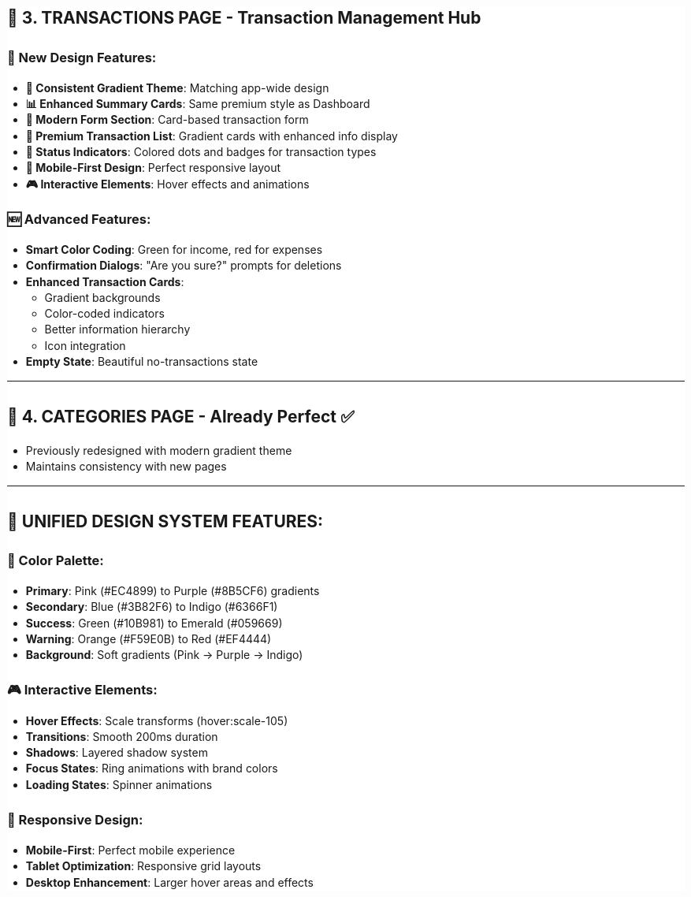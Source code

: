 
## 💸 **3. TRANSACTIONS PAGE - Transaction Management Hub**

### **🎨 New Design Features:**
- **🌈 Consistent Gradient Theme**: Matching app-wide design
- **📊 Enhanced Summary Cards**: Same premium style as Dashboard
- **🎯 Modern Form Section**: Card-based transaction form
- **📝 Premium Transaction List**: Gradient cards with enhanced info display
- **🎨 Status Indicators**: Colored dots and badges for transaction types
- **📱 Mobile-First Design**: Perfect responsive layout
- **🎮 Interactive Elements**: Hover effects and animations

### **🆕 Advanced Features:**
- **Smart Color Coding**: Green for income, red for expenses
- **Confirmation Dialogs**: "Are you sure?" prompts for deletions
- **Enhanced Transaction Cards**: 
  - Gradient backgrounds
  - Color-coded indicators
  - Better information hierarchy
  - Icon integration
- **Empty State**: Beautiful no-transactions state

---

## 🎯 **4. CATEGORIES PAGE - Already Perfect** ✅
- Previously redesigned with modern gradient theme
- Maintains consistency with new pages

---

## 🌟 **UNIFIED DESIGN SYSTEM FEATURES:**

### **🎨 Color Palette:**
- **Primary**: Pink (#EC4899) to Purple (#8B5CF6) gradients
- **Secondary**: Blue (#3B82F6) to Indigo (#6366F1) 
- **Success**: Green (#10B981) to Emerald (#059669)
- **Warning**: Orange (#F59E0B) to Red (#EF4444)
- **Background**: Soft gradients (Pink → Purple → Indigo)

### **🎮 Interactive Elements:**
- **Hover Effects**: Scale transforms (hover:scale-105)
- **Transitions**: Smooth 200ms duration
- **Shadows**: Layered shadow system
- **Focus States**: Ring animations with brand colors
- **Loading States**: Spinner animations

### **📱 Responsive Design:**
- **Mobile-First**: Perfect mobile experience
- **Tablet Optimization**: Responsive grid layouts
- **Desktop Enhancement**: Larger hover areas and effects
